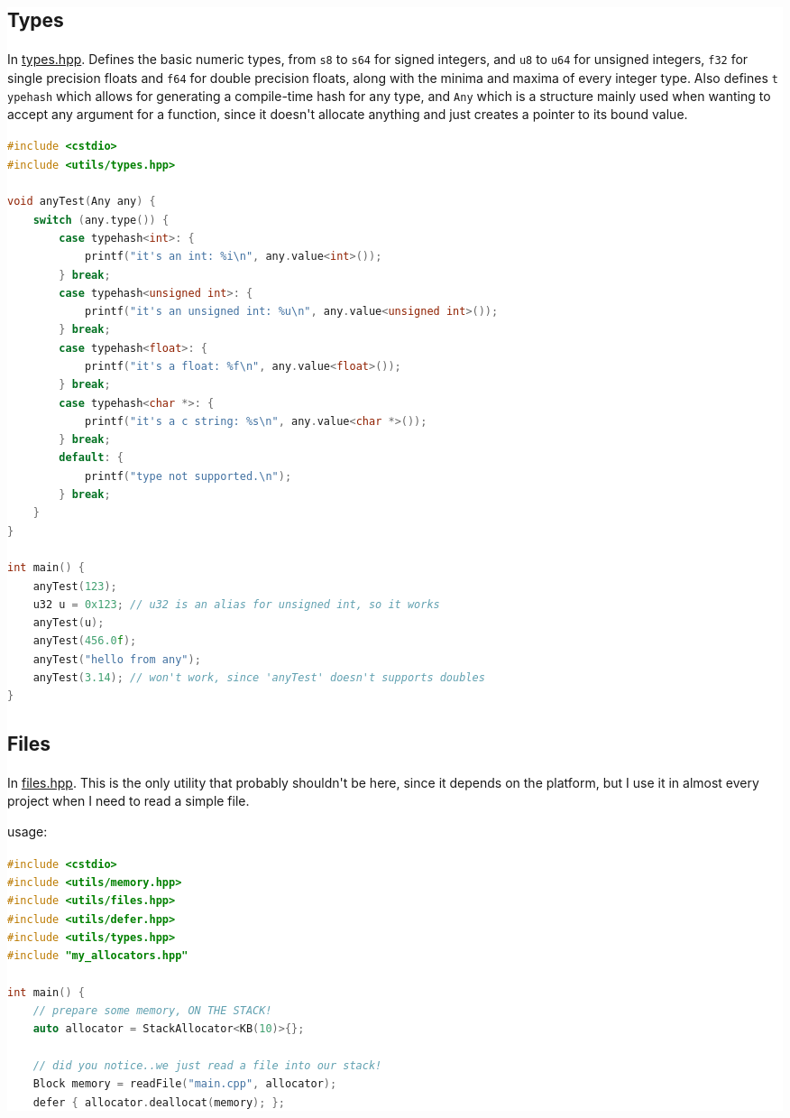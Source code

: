 ## Types

In [types.hpp](./types.hpp). Defines the basic numeric types, from `s8` to `s64` for signed integers, and `u8` to `u64` for unsigned integers, `f32` for single precision floats and `f64` for double precision floats, along with the minima and maxima of every integer type. Also defines `typehash` which allows for generating a compile-time hash for any type, and `Any` which is a structure mainly used when wanting to accept any argument for a function, since it doesn't allocate anything and just creates a pointer to its bound value.

```c++
#include <cstdio>
#include <utils/types.hpp>

void anyTest(Any any) {
    switch (any.type()) {
        case typehash<int>: {
            printf("it's an int: %i\n", any.value<int>());
        } break;
        case typehash<unsigned int>: {
            printf("it's an unsigned int: %u\n", any.value<unsigned int>());
        } break;
        case typehash<float>: {
            printf("it's a float: %f\n", any.value<float>());
        } break;
        case typehash<char *>: {
            printf("it's a c string: %s\n", any.value<char *>());
        } break;
        default: {
            printf("type not supported.\n");
        } break;
    }
}

int main() {
    anyTest(123);
    u32 u = 0x123; // u32 is an alias for unsigned int, so it works
    anyTest(u);
    anyTest(456.0f);
    anyTest("hello from any");
    anyTest(3.14); // won't work, since 'anyTest' doesn't supports doubles
}
```

## Files
In [files.hpp](./files.hpp). This is the only utility that probably shouldn't be here, since it depends on the platform, but I use it in almost every project when I need to read a simple file.

usage:
```c++
#include <cstdio>
#include <utils/memory.hpp>
#include <utils/files.hpp>
#include <utils/defer.hpp>
#include <utils/types.hpp>
#include "my_allocators.hpp"

int main() {
    // prepare some memory, ON THE STACK!
    auto allocator = StackAllocator<KB(10)>{};

    // did you notice..we just read a file into our stack!
    Block memory = readFile("main.cpp", allocator);
    defer { allocator.deallocat(memory); };

```
